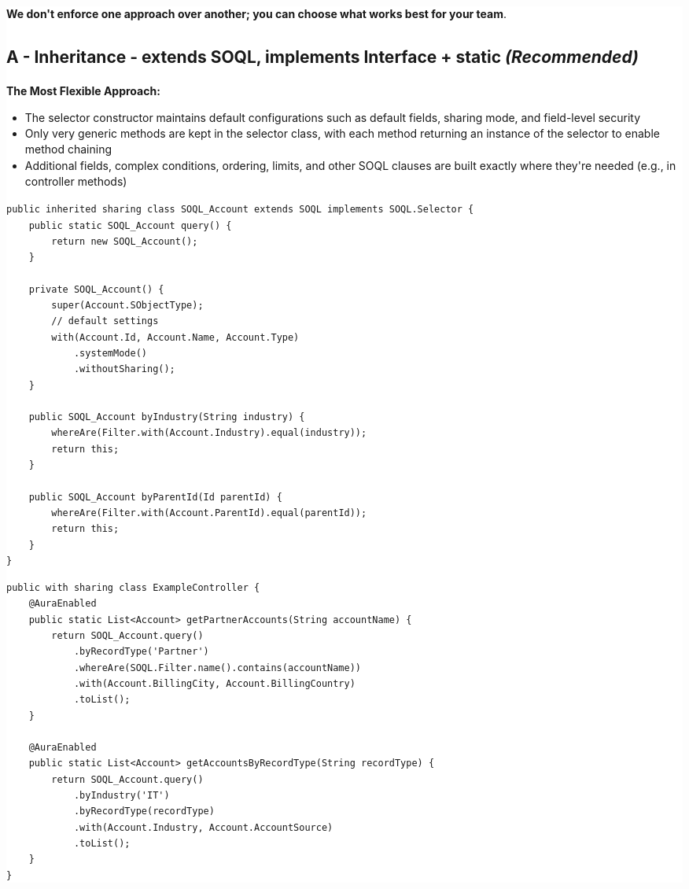 **We don't enforce one approach over another; you can choose what works best for your team**. 

## A - Inheritance - extends SOQL, implements Interface + static _(Recommended)_

**The Most Flexible Approach:**
- The selector constructor maintains default configurations such as default fields, sharing mode, and field-level security
- Only very generic methods are kept in the selector class, with each method returning an instance of the selector to enable method chaining
- Additional fields, complex conditions, ordering, limits, and other SOQL clauses are built exactly where they're needed (e.g., in controller methods)

```apex title="SOQL_Account.cls"
public inherited sharing class SOQL_Account extends SOQL implements SOQL.Selector {
    public static SOQL_Account query() {
        return new SOQL_Account();
    }

    private SOQL_Account() {
        super(Account.SObjectType);
        // default settings
        with(Account.Id, Account.Name, Account.Type)
            .systemMode()
            .withoutSharing();
    }

    public SOQL_Account byIndustry(String industry) {
        whereAre(Filter.with(Account.Industry).equal(industry));
        return this;
    }

    public SOQL_Account byParentId(Id parentId) {
        whereAre(Filter.with(Account.ParentId).equal(parentId));
        return this;
    }
}
```

```apex title="ExampleController.cls"
public with sharing class ExampleController {
    @AuraEnabled
    public static List<Account> getPartnerAccounts(String accountName) {
        return SOQL_Account.query()
            .byRecordType('Partner')
            .whereAre(SOQL.Filter.name().contains(accountName))
            .with(Account.BillingCity, Account.BillingCountry)
            .toList();
    }

    @AuraEnabled
    public static List<Account> getAccountsByRecordType(String recordType) {
        return SOQL_Account.query()
            .byIndustry('IT')
            .byRecordType(recordType)
            .with(Account.Industry, Account.AccountSource)
            .toList();
    }
}
```
